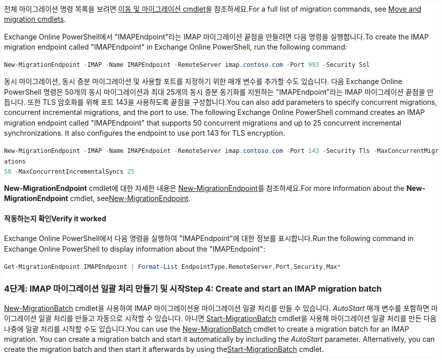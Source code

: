 <span data-ttu-id="e5be5-185">전체 마이그레이션 명령 목록을 보려면 [이동 및 마이그레이션 cmdlet](/powershell/exchange/)을 참조하세요.</span><span class="sxs-lookup"><span data-stu-id="e5be5-185">For a full list of migration commands, see [Move and migration cmdlets](/powershell/exchange/).</span></span>

<span data-ttu-id="e5be5-186">Exchange Online PowerShell에서 "IMAPEndpoint"라는 IMAP 마이그레이션 끝점을 만들려면 다음 명령을 실행합니다.</span><span class="sxs-lookup"><span data-stu-id="e5be5-186">To create the IMAP migration endpoint called "IMAPEndpoint" in Exchange Online PowerShell, run the following command:</span></span>

```powershell
New-MigrationEndpoint -IMAP -Name IMAPEndpoint -RemoteServer imap.contoso.com -Port 993 -Security Ssl

```

<span data-ttu-id="e5be5-p122">동시 마이그레이션, 동시 증분 마이그레이션 및 사용할 포트를 지정하기 위한 매개 변수를 추가할 수도 있습니다. 다음 Exchange Online PowerShell 명령은 50개의 동시 마이그레이션과 최대 25개의 동시 증분 동기화를 지원하는 "IMAPEndpoint"라는 IMAP 마이그레이션 끝점을 만듭니다. 또한 TLS 암호화를 위해 포트 143을 사용하도록 끝점을 구성합니다.</span><span class="sxs-lookup"><span data-stu-id="e5be5-p122">You can also add parameters to specify concurrent migrations, concurrent incremental migrations, and the port to use. The following Exchange Online PowerShell command creates an IMAP migration endpoint called "IMAPEndpoint" that supports 50 concurrent migrations and up to 25 concurrent incremental synchronizations. It also configures the endpoint to use port 143 for TLS encryption.</span></span>

```powershell
New-MigrationEndpoint -IMAP -Name IMAPEndpoint -RemoteServer imap.contoso.com -Port 143 -Security Tls -MaxConcurrentMigrations
50 -MaxConcurrentIncrementalSyncs 25
```

<span data-ttu-id="e5be5-190">**New-MigrationEndpoint** cmdlet에 대한 자세한 내용은 [New-MigrationEndpoint](/powershell/module/exchange/new-migrationendpoint)를 참조하세요.</span><span class="sxs-lookup"><span data-stu-id="e5be5-190">For more information about the **New-MigrationEndpoint** cmdlet, see[New-MigrationEndpoint](/powershell/module/exchange/new-migrationendpoint).</span></span>

#### <a name="verify-it-worked"></a><span data-ttu-id="e5be5-191">작동하는지 확인</span><span class="sxs-lookup"><span data-stu-id="e5be5-191">Verify it worked</span></span>

<span data-ttu-id="e5be5-192">Exchange Online PowerShell에서 다음 명령을 실행하여 "IMAPEndpoint"에 대한 정보를 표시합니다.</span><span class="sxs-lookup"><span data-stu-id="e5be5-192">Run the following command in Exchange Online PowerShell to display information about the "IMAPEndpoint":</span></span>

```powershell
Get-MigrationEndpoint IMAPEndpoint | Format-List EndpointType,RemoteServer,Port,Security,Max*
```

### <a name="step-4-create-and-start-an-imap-migration-batch"></a><span data-ttu-id="e5be5-193">4단계: IMAP 마이그레이션 일괄 처리 만들기 및 시작</span><span class="sxs-lookup"><span data-stu-id="e5be5-193">Step 4: Create and start an IMAP migration batch</span></span>
<span data-ttu-id="e5be5-194"><a name="BK_Step4"> </a></span><span class="sxs-lookup"><span data-stu-id="e5be5-194"><a name="BK_Step4"> </a></span></span>

<span data-ttu-id="e5be5-p123">[New-MigrationBatch](/powershell/module/exchange/new-migrationbatch) cmdlet을 사용하여 IMAP 마이그레이션용 마이그레이션 일괄 처리를 만들 수 있습니다. _AutoStart_ 매개 변수를 포함하면 마이그레이션 일괄 처리를 만들고 자동으로 시작할 수 있습니다. 아니면 [Start-MigrationBatch](/powershell/module/exchange/start-migrationbatch) cmdlet을 사용해 마이그레이션 일괄 처리를 만든 다음 나중에 일괄 처리를 시작할 수도 있습니다.</span><span class="sxs-lookup"><span data-stu-id="e5be5-p123">You can use the [New-MigrationBatch](/powershell/module/exchange/new-migrationbatch) cmdlet to create a migration batch for an IMAP migration. You can create a migration batch and start it automatically by including the _AutoStart_ parameter. Alternatively, you can create the migration batch and then start it afterwards by using the[Start-MigrationBatch](/powershell/module/exchange/start-migrationbatch) cmdlet.</span></span>
